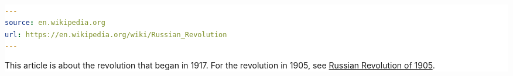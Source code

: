 ```yaml
---
source: en.wikipedia.org
url: https://en.wikipedia.org/wiki/Russian_Revolution
---
```


This article is about the revolution that began in 1917. For the revolution in 1905, see [Russian Revolution of 1905](https://en.wikipedia.org/wiki/Russian_Revolution_of_1905 "Russian Revolution of 1905").
